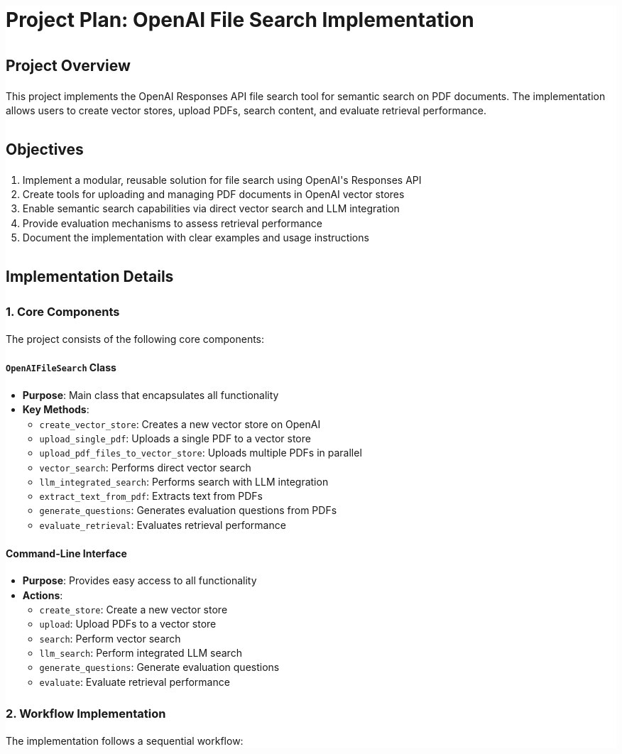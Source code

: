 # Project Plan: OpenAI File Search Implementation

## Project Overview

This project implements the OpenAI Responses API file search tool for semantic search on PDF documents. The implementation allows users to create vector stores, upload PDFs, search content, and evaluate retrieval performance.

## Objectives

1. Implement a modular, reusable solution for file search using OpenAI's Responses API
2. Create tools for uploading and managing PDF documents in OpenAI vector stores
3. Enable semantic search capabilities via direct vector search and LLM integration
4. Provide evaluation mechanisms to assess retrieval performance
5. Document the implementation with clear examples and usage instructions

## Implementation Details

### 1. Core Components

The project consists of the following core components:

#### `OpenAIFileSearch` Class

- **Purpose**: Main class that encapsulates all functionality
- **Key Methods**:
  - `create_vector_store`: Creates a new vector store on OpenAI 
  - `upload_single_pdf`: Uploads a single PDF to a vector store
  - `upload_pdf_files_to_vector_store`: Uploads multiple PDFs in parallel
  - `vector_search`: Performs direct vector search
  - `llm_integrated_search`: Performs search with LLM integration
  - `extract_text_from_pdf`: Extracts text from PDFs
  - `generate_questions`: Generates evaluation questions from PDFs
  - `evaluate_retrieval`: Evaluates retrieval performance

#### Command-Line Interface

- **Purpose**: Provides easy access to all functionality
- **Actions**:
  - `create_store`: Create a new vector store
  - `upload`: Upload PDFs to a vector store
  - `search`: Perform vector search
  - `llm_search`: Perform integrated LLM search
  - `generate_questions`: Generate evaluation questions
  - `evaluate`: Evaluate retrieval performance

### 2. Workflow Implementation

The implementation follows a sequential workflow:
